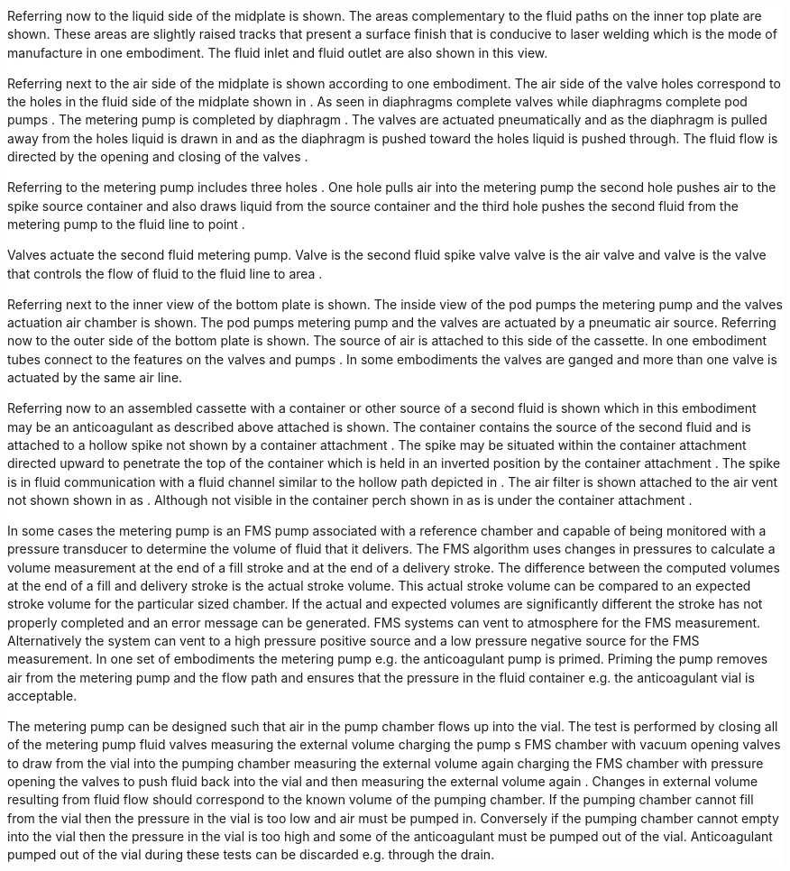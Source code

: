 Referring now to the liquid side of the midplate is shown. The areas complementary to the fluid paths on the inner top plate are shown. These areas are slightly raised tracks that present a surface finish that is conducive to laser welding which is the mode of manufacture in one embodiment. The fluid inlet and fluid outlet are also shown in this view.

Referring next to the air side of the midplate is shown according to one embodiment. The air side of the valve holes correspond to the holes in the fluid side of the midplate shown in . As seen in diaphragms complete valves while diaphragms complete pod pumps . The metering pump is completed by diaphragm . The valves are actuated pneumatically and as the diaphragm is pulled away from the holes liquid is drawn in and as the diaphragm is pushed toward the holes liquid is pushed through. The fluid flow is directed by the opening and closing of the valves .

Referring to the metering pump includes three holes . One hole pulls air into the metering pump the second hole pushes air to the spike source container and also draws liquid from the source container and the third hole pushes the second fluid from the metering pump to the fluid line to point .

Valves actuate the second fluid metering pump. Valve is the second fluid spike valve valve is the air valve and valve is the valve that controls the flow of fluid to the fluid line to area .

Referring next to the inner view of the bottom plate is shown. The inside view of the pod pumps the metering pump and the valves actuation air chamber is shown. The pod pumps metering pump and the valves are actuated by a pneumatic air source. Referring now to the outer side of the bottom plate is shown. The source of air is attached to this side of the cassette. In one embodiment tubes connect to the features on the valves and pumps . In some embodiments the valves are ganged and more than one valve is actuated by the same air line.

Referring now to an assembled cassette with a container or other source of a second fluid is shown which in this embodiment may be an anticoagulant as described above attached is shown. The container contains the source of the second fluid and is attached to a hollow spike not shown by a container attachment . The spike may be situated within the container attachment directed upward to penetrate the top of the container which is held in an inverted position by the container attachment . The spike is in fluid communication with a fluid channel similar to the hollow path depicted in . The air filter is shown attached to the air vent not shown shown in as . Although not visible in the container perch shown in as is under the container attachment .

In some cases the metering pump is an FMS pump associated with a reference chamber and capable of being monitored with a pressure transducer to determine the volume of fluid that it delivers. The FMS algorithm uses changes in pressures to calculate a volume measurement at the end of a fill stroke and at the end of a delivery stroke. The difference between the computed volumes at the end of a fill and delivery stroke is the actual stroke volume. This actual stroke volume can be compared to an expected stroke volume for the particular sized chamber. If the actual and expected volumes are significantly different the stroke has not properly completed and an error message can be generated. FMS systems can vent to atmosphere for the FMS measurement. Alternatively the system can vent to a high pressure positive source and a low pressure negative source for the FMS measurement. In one set of embodiments the metering pump e.g. the anticoagulant pump is primed. Priming the pump removes air from the metering pump and the flow path and ensures that the pressure in the fluid container e.g. the anticoagulant vial is acceptable.

The metering pump can be designed such that air in the pump chamber flows up into the vial. The test is performed by closing all of the metering pump fluid valves measuring the external volume charging the pump s FMS chamber with vacuum opening valves to draw from the vial into the pumping chamber measuring the external volume again charging the FMS chamber with pressure opening the valves to push fluid back into the vial and then measuring the external volume again . Changes in external volume resulting from fluid flow should correspond to the known volume of the pumping chamber. If the pumping chamber cannot fill from the vial then the pressure in the vial is too low and air must be pumped in. Conversely if the pumping chamber cannot empty into the vial then the pressure in the vial is too high and some of the anticoagulant must be pumped out of the vial. Anticoagulant pumped out of the vial during these tests can be discarded e.g. through the drain.
